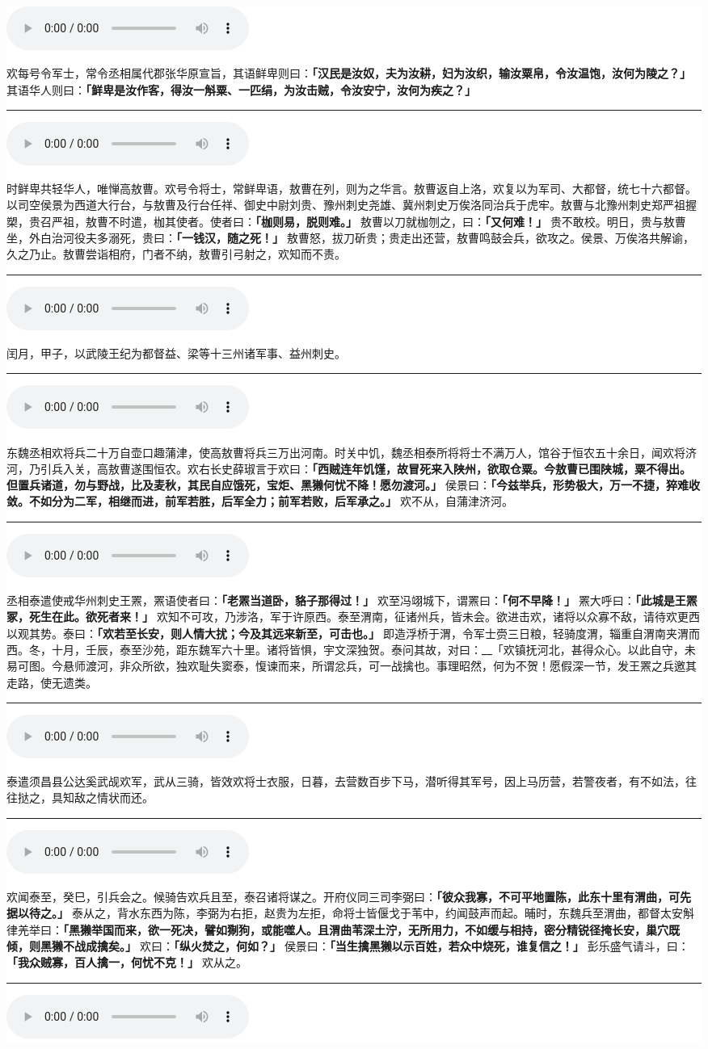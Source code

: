 
![](assets/audios/157/98.mp3)

欢每号令军士，常令丞相属代郡张华原宣旨，其语鲜卑则曰：__「汉民是汝奴，夫为汝耕，妇为汝织，输汝粟帛，令汝温饱，汝何为陵之？」__ 其语华人则曰：__「鲜卑是汝作客，得汝一斛粟、一匹绢，为汝击贼，令汝安宁，汝何为疾之？」__ 

---

![](assets/audios/157/99.mp3)

时鲜卑共轻华人，唯惮高敖曹。欢号令将士，常鲜卑语，敖曹在列，则为之华言。敖曹返自上洛，欢复以为军司、大都督，统七十六都督。以司空侯景为西道大行台，与敖曹及行台任祥、御史中尉刘贵、豫州刺史尧雄、冀州刺史万俟洛同治兵于虎牢。敖曹与北豫州刺史郑严祖握槊，贵召严祖，敖曹不时遣，枷其使者。使者曰：__「枷则易，脱则难。」__ 敖曹以刀就枷刎之，曰：__「又何难！」__ 贵不敢校。明日，贵与敖曹坐，外白治河役夫多溺死，贵曰：__「一钱汉，随之死！」__ 敖曹怒，拔刀斫贵；贵走出还营，敖曹鸣鼓会兵，欲攻之。侯景、万俟洛共解谕，久之乃止。敖曹尝诣相府，门者不纳，敖曹引弓射之，欢知而不责。

---

![](assets/audios/157/100.mp3)

闰月，甲子，以武陵王纪为都督益、梁等十三州诸军事、益州刺史。

---

![](assets/audios/157/101.mp3)

东魏丞相欢将兵二十万自壶口趣蒲津，使高敖曹将兵三万出河南。时关中饥，魏丞相泰所将将士不满万人，馆谷于恒农五十余日，闻欢将济河，乃引兵入关，高敖曹遂围恒农。欢右长史薛琡言于欢曰：__「西贼连年饥馑，故冒死来入陕州，欲取仓粟。今敖曹已围陕城，粟不得出。但置兵诸道，勿与野战，比及麦秋，其民自应饿死，宝炬、黑獭何忧不降！愿勿渡河。」__ 侯景曰：__「今兹举兵，形势极大，万一不捷，猝难收敛。不如分为二军，相继而进，前军若胜，后军全力；前军若败，后军承之。」__ 欢不从，自蒲津济河。

---

![](assets/audios/157/102.mp3)

丞相泰遣使戒华州刺史王罴，罴语使者曰：__「老罴当道卧，貉子那得过！」__ 欢至冯翊城下，谓罴曰：__「何不早降！」__ 罴大呼曰：__「此城是王罴冢，死生在此。欲死者来！」__ 欢知不可攻，乃涉洛，军于许原西。泰至渭南，征诸州兵，皆未会。欲进击欢，诸将以众寡不敌，请待欢更西以观其势。泰曰：__「欢若至长安，则人情大扰；今及其远来新至，可击也。」__ 即造浮桥于渭，令军士赍三日粮，轻骑度渭，辎重自渭南夹渭而西。冬，十月，壬辰，泰至沙苑，距东魏军六十里。诸将皆惧，宇文深独贺。泰问其故，对曰：__「欢镇抚河北，甚得众心。以此自守，未易可图。今悬师渡河，非众所欲，独欢耻失窦泰，愎谏而来，所谓忿兵，可一战擒也。事理昭然，何为不贺！愿假深一节，发王罴之兵邀其走路，使无遗类。

---

![](assets/audios/157/103.mp3)

泰遣须昌县公达奚武觇欢军，武从三骑，皆效欢将士衣服，日暮，去营数百步下马，潜听得其军号，因上马历营，若警夜者，有不如法，往往挞之，具知敌之情状而还。

---

![](assets/audios/157/104.mp3)

欢闻泰至，癸巳，引兵会之。候骑告欢兵且至，泰召诸将谋之。开府仪同三司李弼曰：__「彼众我寡，不可平地置陈，此东十里有渭曲，可先据以待之。」__ 泰从之，背水东西为陈，李弼为右拒，赵贵为左拒，命将士皆偃戈于苇中，约闻鼓声而起。晡时，东魏兵至渭曲，都督太安斛律羌举曰：__「黑獭举国而来，欲一死决，譬如猘狗，或能噬人。且渭曲苇深土泞，无所用力，不如缓与相持，密分精锐径掩长安，巢穴既倾，则黑獭不战成擒矣。」__ 欢曰：__「纵火焚之，何如？」__ 侯景曰：__「当生擒黑獭以示百姓，若众中烧死，谁复信之！」__ 彭乐盛气请斗，曰：__「我众贼寡，百人擒一，何忧不克！」__ 欢从之。

---

![](assets/audios/157/105.mp3)
